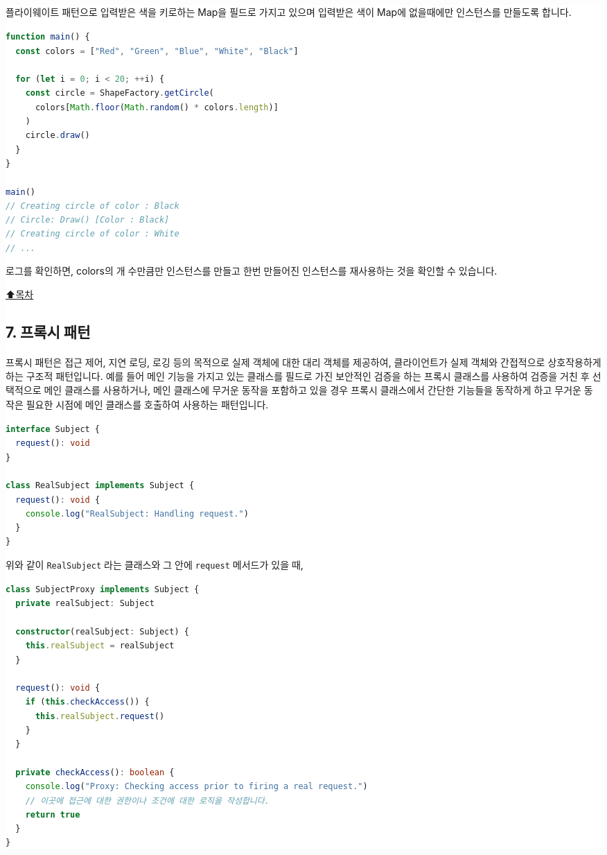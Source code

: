 플라이웨이트 패턴으로 입력받은 색을 키로하는 Map을 필드로 가지고 있으며 입력받은 색이 Map에 없을때에만 인스턴스를 만들도록 합니다.

```ts
function main() {
  const colors = ["Red", "Green", "Blue", "White", "Black"]

  for (let i = 0; i < 20; ++i) {
    const circle = ShapeFactory.getCircle(
      colors[Math.floor(Math.random() * colors.length)]
    )
    circle.draw()
  }
}

main()
// Creating circle of color : Black
// Circle: Draw() [Color : Black]
// Creating circle of color : White
// ...
```

로그를 확인하면, colors의 개 수만큼만 인스턴스를 만들고 한번 만들어진 인스턴스를 재사용하는 것을 확인할 수 있습니다.

[⬆목차](#목차)

## 7. 프록시 패턴

프록시 패턴은 접근 제어, 지연 로딩, 로깅 등의 목적으로 실제 객체에 대한 대리 객체를 제공하여, 클라이언트가 실제 객체와 간접적으로 상호작용하게 하는 구조적 패턴입니다. 예를 들어 메인 기능을 가지고 있는 클래스를 필드로 가진 보안적인 검증을 하는 프록시 클래스를 사용하여 검증을 거친 후 선택적으로 메인 클래스를 사용하거나, 메인 클래스에 무거운 동작을 포함하고 있을 경우 프록시 클래스에서 간단한 기능들을 동작하게 하고 무거운 동작은 필요한 시점에 메인 클래스를 호출하여 사용하는 패턴입니다.

```ts
interface Subject {
  request(): void
}

class RealSubject implements Subject {
  request(): void {
    console.log("RealSubject: Handling request.")
  }
}
```

위와 같이 `RealSubject` 라는 클래스와 그 안에 `request` 메서드가 있을 때,

```ts
class SubjectProxy implements Subject {
  private realSubject: Subject

  constructor(realSubject: Subject) {
    this.realSubject = realSubject
  }

  request(): void {
    if (this.checkAccess()) {
      this.realSubject.request()
    }
  }

  private checkAccess(): boolean {
    console.log("Proxy: Checking access prior to firing a real request.")
    // 이곳에 접근에 대한 권한이나 조건에 대한 로직을 작성합니다.
    return true
  }
}
```
